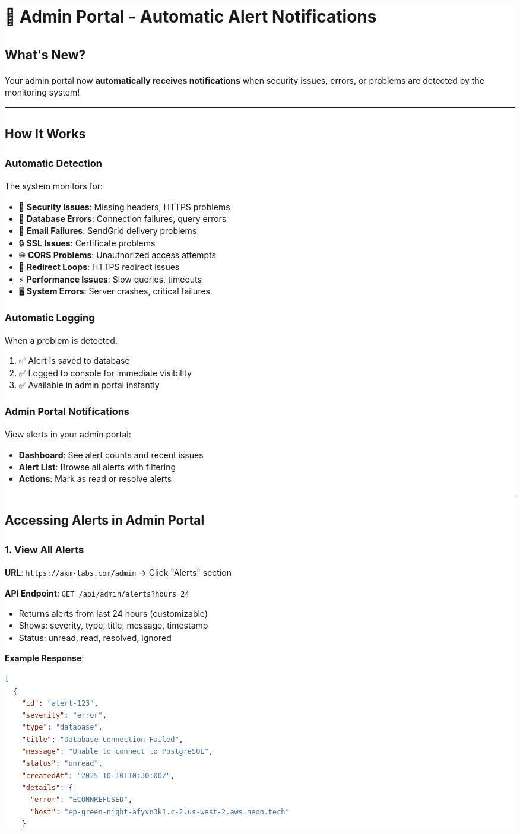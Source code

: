 # 🔔 Admin Portal - Automatic Alert Notifications

## What's New?

Your admin portal now **automatically receives notifications** when security issues, errors, or problems are detected by the monitoring system!

---

## How It Works

### **Automatic Detection** 
The system monitors for:
- 🔴 **Security Issues**: Missing headers, HTTPS problems
- 💾 **Database Errors**: Connection failures, query errors
- 📧 **Email Failures**: SendGrid delivery problems
- 🔒 **SSL Issues**: Certificate problems
- 🌐 **CORS Problems**: Unauthorized access attempts
- 🔄 **Redirect Loops**: HTTPS redirect issues
- ⚡ **Performance Issues**: Slow queries, timeouts
- 🖥️ **System Errors**: Server crashes, critical failures

### **Automatic Logging**
When a problem is detected:
1. ✅ Alert is saved to database
2. ✅ Logged to console for immediate visibility
3. ✅ Available in admin portal instantly

### **Admin Portal Notifications**
View alerts in your admin portal:
- **Dashboard**: See alert counts and recent issues
- **Alert List**: Browse all alerts with filtering
- **Actions**: Mark as read or resolve alerts

---

## Accessing Alerts in Admin Portal

### **1. View All Alerts**
**URL**: `https://akm-labs.com/admin` → Click "Alerts" section

**API Endpoint**: `GET /api/admin/alerts?hours=24`
- Returns alerts from last 24 hours (customizable)
- Shows: severity, type, title, message, timestamp
- Status: unread, read, resolved, ignored

**Example Response**:
```json
[
  {
    "id": "alert-123",
    "severity": "error",
    "type": "database",
    "title": "Database Connection Failed",
    "message": "Unable to connect to PostgreSQL",
    "status": "unread",
    "createdAt": "2025-10-10T10:30:00Z",
    "details": {
      "error": "ECONNREFUSED",
      "host": "ep-green-night-afyvn3k1.c-2.us-west-2.aws.neon.tech"
    }
```